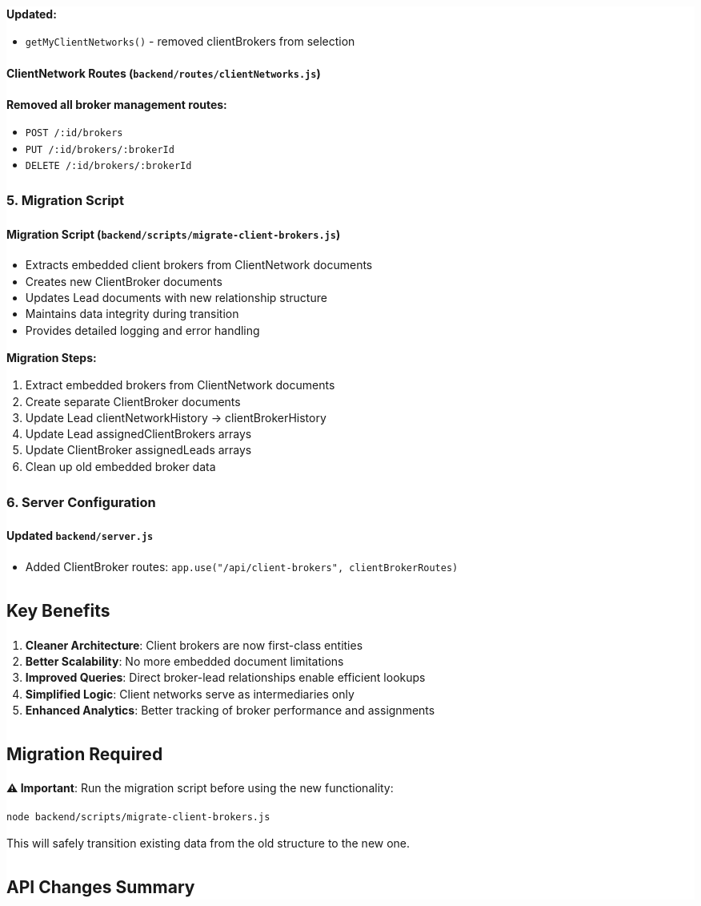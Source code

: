 **Updated:**
- `getMyClientNetworks()` - removed clientBrokers from selection

#### ClientNetwork Routes (`backend/routes/clientNetworks.js`)
**Removed all broker management routes:**
- `POST /:id/brokers`
- `PUT /:id/brokers/:brokerId`
- `DELETE /:id/brokers/:brokerId`

### 5. Migration Script

#### Migration Script (`backend/scripts/migrate-client-brokers.js`)
- Extracts embedded client brokers from ClientNetwork documents
- Creates new ClientBroker documents
- Updates Lead documents with new relationship structure
- Maintains data integrity during transition
- Provides detailed logging and error handling

**Migration Steps:**
1. Extract embedded brokers from ClientNetwork documents
2. Create separate ClientBroker documents
3. Update Lead clientNetworkHistory → clientBrokerHistory
4. Update Lead assignedClientBrokers arrays
5. Update ClientBroker assignedLeads arrays
6. Clean up old embedded broker data

### 6. Server Configuration

#### Updated `backend/server.js`
- Added ClientBroker routes: `app.use("/api/client-brokers", clientBrokerRoutes)`

## Key Benefits

1. **Cleaner Architecture**: Client brokers are now first-class entities
2. **Better Scalability**: No more embedded document limitations
3. **Improved Queries**: Direct broker-lead relationships enable efficient lookups
4. **Simplified Logic**: Client networks serve as intermediaries only
5. **Enhanced Analytics**: Better tracking of broker performance and assignments

## Migration Required

**⚠️ Important**: Run the migration script before using the new functionality:

```bash
node backend/scripts/migrate-client-brokers.js
```

This will safely transition existing data from the old structure to the new one.

## API Changes Summary
